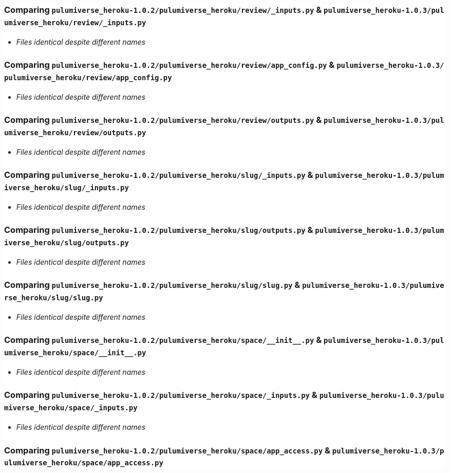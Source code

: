 ### Comparing `pulumiverse_heroku-1.0.2/pulumiverse_heroku/review/_inputs.py` & `pulumiverse_heroku-1.0.3/pulumiverse_heroku/review/_inputs.py`

 * *Files identical despite different names*

### Comparing `pulumiverse_heroku-1.0.2/pulumiverse_heroku/review/app_config.py` & `pulumiverse_heroku-1.0.3/pulumiverse_heroku/review/app_config.py`

 * *Files identical despite different names*

### Comparing `pulumiverse_heroku-1.0.2/pulumiverse_heroku/review/outputs.py` & `pulumiverse_heroku-1.0.3/pulumiverse_heroku/review/outputs.py`

 * *Files identical despite different names*

### Comparing `pulumiverse_heroku-1.0.2/pulumiverse_heroku/slug/_inputs.py` & `pulumiverse_heroku-1.0.3/pulumiverse_heroku/slug/_inputs.py`

 * *Files identical despite different names*

### Comparing `pulumiverse_heroku-1.0.2/pulumiverse_heroku/slug/outputs.py` & `pulumiverse_heroku-1.0.3/pulumiverse_heroku/slug/outputs.py`

 * *Files identical despite different names*

### Comparing `pulumiverse_heroku-1.0.2/pulumiverse_heroku/slug/slug.py` & `pulumiverse_heroku-1.0.3/pulumiverse_heroku/slug/slug.py`

 * *Files identical despite different names*

### Comparing `pulumiverse_heroku-1.0.2/pulumiverse_heroku/space/__init__.py` & `pulumiverse_heroku-1.0.3/pulumiverse_heroku/space/__init__.py`

 * *Files identical despite different names*

### Comparing `pulumiverse_heroku-1.0.2/pulumiverse_heroku/space/_inputs.py` & `pulumiverse_heroku-1.0.3/pulumiverse_heroku/space/_inputs.py`

 * *Files identical despite different names*

### Comparing `pulumiverse_heroku-1.0.2/pulumiverse_heroku/space/app_access.py` & `pulumiverse_heroku-1.0.3/pulumiverse_heroku/space/app_access.py`
